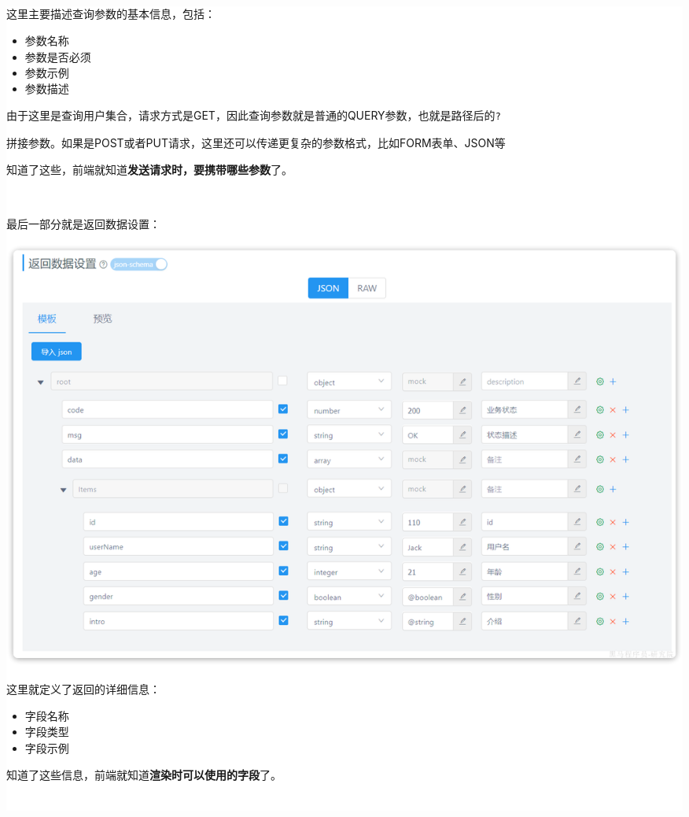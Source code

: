 
这里主要描述查询参数的基本信息，包括：

- 参数名称
- 参数是否必须
- 参数示例
- 参数描述

由于这里是查询用户集合，请求方式是GET，因此查询参数就是普通的QUERY参数，也就是路径后的`?`

拼接参数。如果是POST或者PUT请求，这里还可以传递更复杂的参数格式，比如FORM表单、JSON等

知道了这些，前端就知道**发送请求时，要携带哪些参数**了。

<br/>

最后一部分就是返回数据设置：

![img](./assets/20230725151653182.jpg)

这里就定义了返回的详细信息：

- 字段名称
- 字段类型
- 字段示例

知道了这些信息，前端就知道**渲染时可以使用的字段**了。

<br/>
